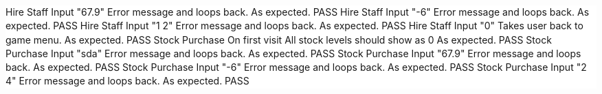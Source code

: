   <tr>
    <td>Hire Staff</td>
    <td>Input "67.9"</td>
    <td>Error message and loops back.</td>
    <td>As expected.</td>
    <td>PASS</td>
  </tr>
  <tr>
    <td>Hire Staff</td>
    <td>Input "-6"</td>
    <td>Error message and loops back.</td>
    <td>As expected.</td>
    <td>PASS</td>
  </tr>
  <tr>
    <td>Hire Staff</td>
    <td>Input "1 2"</td>
    <td>Error message and loops back.</td>
    <td>As expected.</td>
    <td>PASS</td>
  </tr>
  <tr>
    <td>Hire Staff</td>
    <td>Input "0"</td>
    <td>Takes user back to game menu.</td>
    <td>As expected.</td>
    <td>PASS</td>
  </tr>
  <tr>
    <td>Stock Purchase</td>
    <td>On first visit</td>
    <td>All stock levels should show as 0</td>
    <td>As expected.</td>
    <td>PASS</td>
  </tr>
  <tr>
    <td>Stock Purchase</td>
    <td>Input "sda"</td>
    <td>Error message and loops back.</td>
    <td>As expected.</td>
    <td>PASS</td>
  </tr>
  <tr>
    <td>Stock Purchase</td>
    <td>Input "67.9"</td>
    <td>Error message and loops back.</td>
    <td>As expected.</td>
    <td>PASS</td>
  </tr>
  <tr>
    <td>Stock Purchase</td>
    <td>Input "-6"</td>
    <td>Error message and loops back.</td>
    <td>As expected.</td>
    <td>PASS</td>
  </tr>
  <tr>
    <td>Stock Purchase</td>
    <td>Input "2 4"</td>
    <td>Error message and loops back.</td>
    <td>As expected.</td>
    <td>PASS</td>
  </tr>
  <tr>